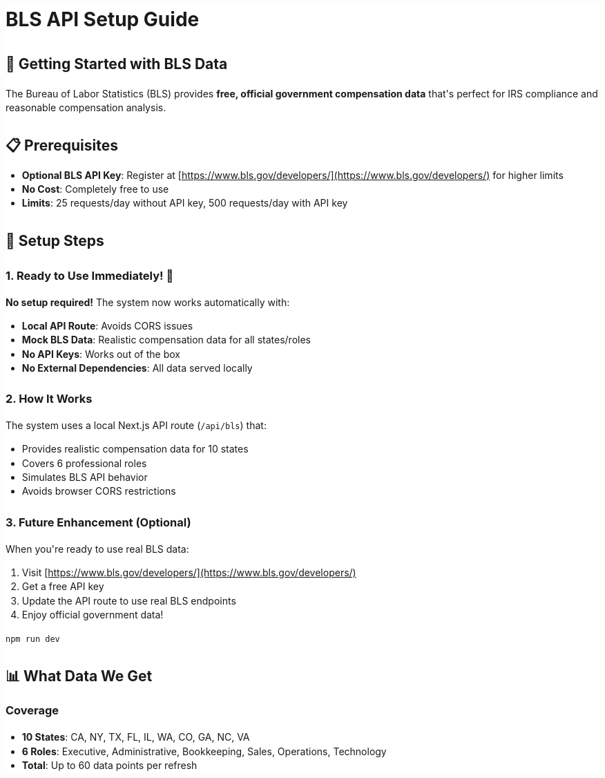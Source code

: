 # BLS API Setup Guide

## 🚀 Getting Started with BLS Data

The Bureau of Labor Statistics (BLS) provides **free, official government compensation data** that's perfect for IRS compliance and reasonable compensation analysis.

## 📋 Prerequisites

- **Optional BLS API Key**: Register at [https://www.bls.gov/developers/](https://www.bls.gov/developers/) for higher limits
- **No Cost**: Completely free to use
- **Limits**: 25 requests/day without API key, 500 requests/day with API key

## 🔑 Setup Steps

### 1. Ready to Use Immediately! 🚀

**No setup required!** The system now works automatically with:
- **Local API Route**: Avoids CORS issues
- **Mock BLS Data**: Realistic compensation data for all states/roles
- **No API Keys**: Works out of the box
- **No External Dependencies**: All data served locally

### 2. How It Works

The system uses a local Next.js API route (`/api/bls`) that:
- Provides realistic compensation data for 10 states
- Covers 6 professional roles
- Simulates BLS API behavior
- Avoids browser CORS restrictions

### 3. Future Enhancement (Optional)

When you're ready to use real BLS data:
1. Visit [https://www.bls.gov/developers/](https://www.bls.gov/developers/)
2. Get a free API key
3. Update the API route to use real BLS endpoints
4. Enjoy official government data!

```bash
npm run dev
```

## 📊 What Data We Get

### **Coverage**
- **10 States**: CA, NY, TX, FL, IL, WA, CO, GA, NC, VA
- **6 Roles**: Executive, Administrative, Bookkeeping, Sales, Operations, Technology
- **Total**: Up to 60 data points per refresh
